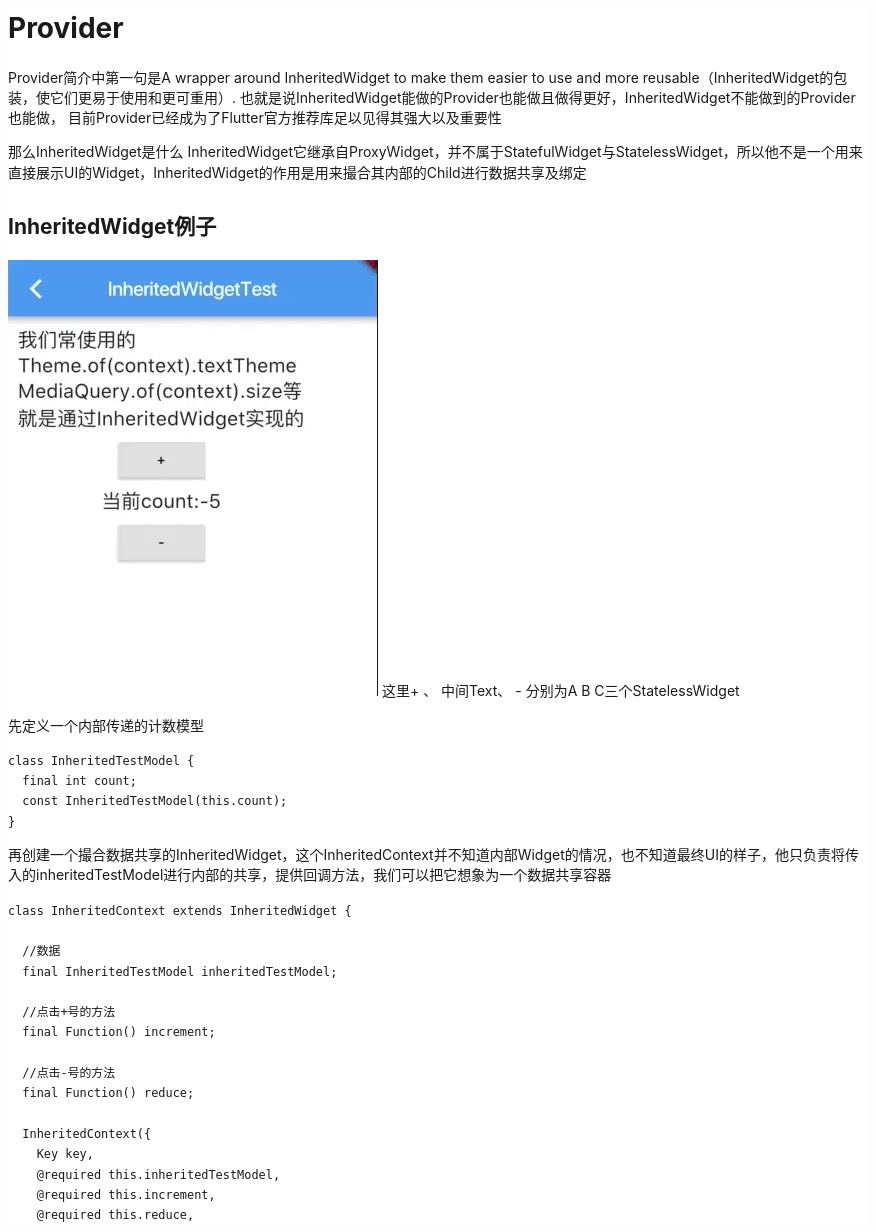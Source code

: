 # Provider
Provider简介中第一句是A wrapper around InheritedWidget to make them easier to use and more reusable（InheritedWidget的包装，使它们更易于使用和更可重用）.
也就是说InheritedWidget能做的Provider也能做且做得更好，InheritedWidget不能做到的Provider也能做，
目前Provider已经成为了Flutter官方推荐库足以见得其强大以及重要性

那么InheritedWidget是什么
InheritedWidget它继承自ProxyWidget，并不属于StatefulWidget与StatelessWidget，所以他不是一个用来直接展示UI的Widget，InheritedWidget的作用是用来撮合其内部的Child进行数据共享及绑定

## InheritedWidget例子
![](imageBag/17.png)
这里+ 、 中间Text、 - 分别为A B C三个StatelessWidget

先定义一个内部传递的计数模型
```
class InheritedTestModel {
  final int count;
  const InheritedTestModel(this.count);
}
```
再创建一个撮合数据共享的InheritedWidget，这个InheritedContext并不知道内部Widget的情况，也不知道最终UI的样子，他只负责将传入的inheritedTestModel进行内部的共享，提供回调方法，我们可以把它想象为一个数据共享容器
```
class InheritedContext extends InheritedWidget {
  
  //数据
  final InheritedTestModel inheritedTestModel;

  //点击+号的方法
  final Function() increment;

  //点击-号的方法
  final Function() reduce;

  InheritedContext({
    Key key,
    @required this.inheritedTestModel,
    @required this.increment,
    @required this.reduce,
```